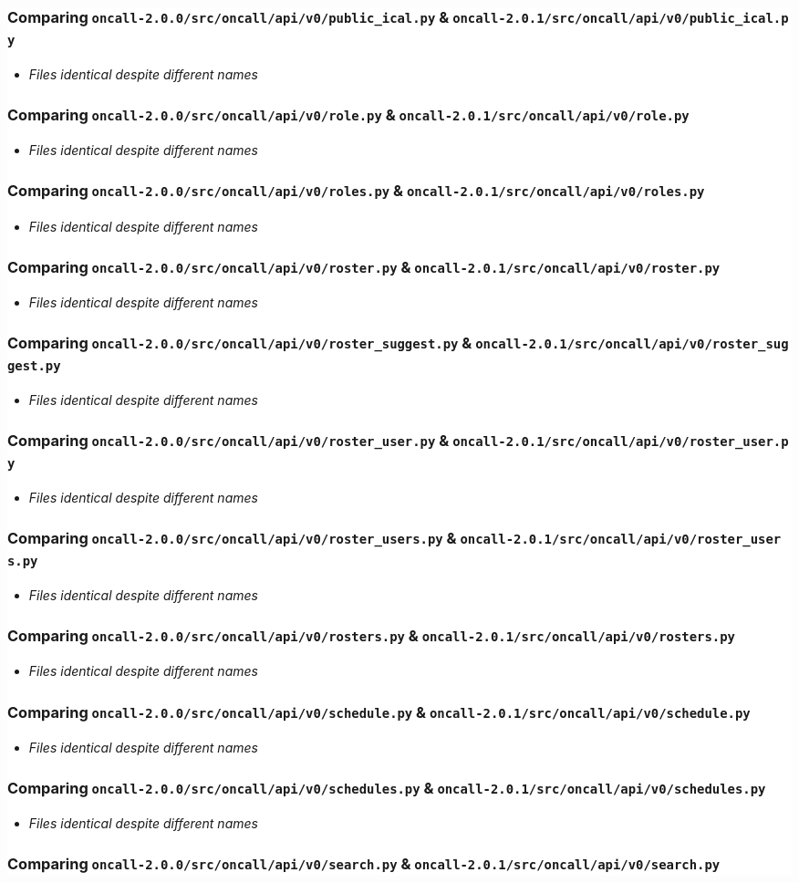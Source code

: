 ### Comparing `oncall-2.0.0/src/oncall/api/v0/public_ical.py` & `oncall-2.0.1/src/oncall/api/v0/public_ical.py`

 * *Files identical despite different names*

### Comparing `oncall-2.0.0/src/oncall/api/v0/role.py` & `oncall-2.0.1/src/oncall/api/v0/role.py`

 * *Files identical despite different names*

### Comparing `oncall-2.0.0/src/oncall/api/v0/roles.py` & `oncall-2.0.1/src/oncall/api/v0/roles.py`

 * *Files identical despite different names*

### Comparing `oncall-2.0.0/src/oncall/api/v0/roster.py` & `oncall-2.0.1/src/oncall/api/v0/roster.py`

 * *Files identical despite different names*

### Comparing `oncall-2.0.0/src/oncall/api/v0/roster_suggest.py` & `oncall-2.0.1/src/oncall/api/v0/roster_suggest.py`

 * *Files identical despite different names*

### Comparing `oncall-2.0.0/src/oncall/api/v0/roster_user.py` & `oncall-2.0.1/src/oncall/api/v0/roster_user.py`

 * *Files identical despite different names*

### Comparing `oncall-2.0.0/src/oncall/api/v0/roster_users.py` & `oncall-2.0.1/src/oncall/api/v0/roster_users.py`

 * *Files identical despite different names*

### Comparing `oncall-2.0.0/src/oncall/api/v0/rosters.py` & `oncall-2.0.1/src/oncall/api/v0/rosters.py`

 * *Files identical despite different names*

### Comparing `oncall-2.0.0/src/oncall/api/v0/schedule.py` & `oncall-2.0.1/src/oncall/api/v0/schedule.py`

 * *Files identical despite different names*

### Comparing `oncall-2.0.0/src/oncall/api/v0/schedules.py` & `oncall-2.0.1/src/oncall/api/v0/schedules.py`

 * *Files identical despite different names*

### Comparing `oncall-2.0.0/src/oncall/api/v0/search.py` & `oncall-2.0.1/src/oncall/api/v0/search.py`
